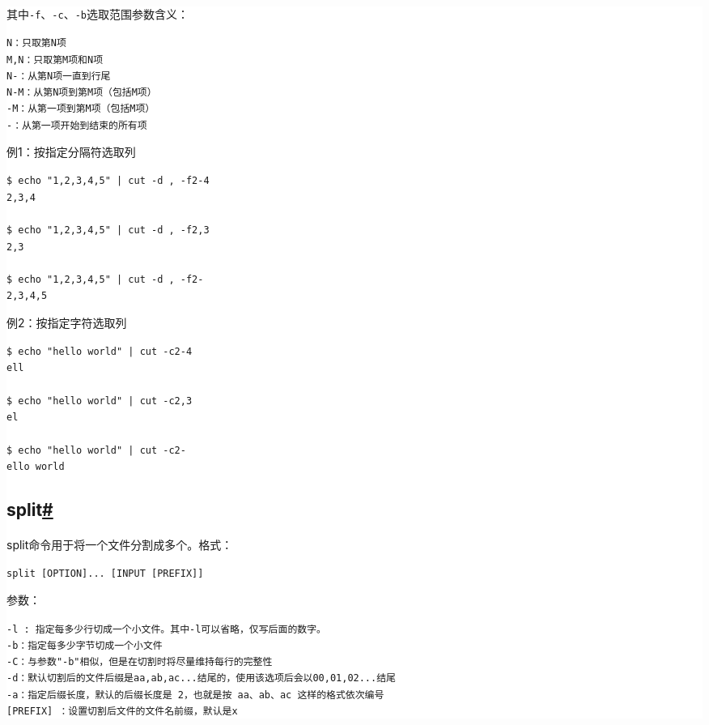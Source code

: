 其中`-f`、`-c`、`-b`选取范围参数含义：

```null
N：只取第N项
M,N：只取第M项和N项
N-：从第N项一直到行尾
N-M：从第N项到第M项（包括M项）
-M：从第一项到第M项（包括M项）
-：从第一项开始到结束的所有项

```

例1：按指定分隔符选取列

```null
$ echo "1,2,3,4,5" | cut -d , -f2-4
2,3,4

$ echo "1,2,3,4,5" | cut -d , -f2,3
2,3

$ echo "1,2,3,4,5" | cut -d , -f2-
2,3,4,5

```

例2：按指定字符选取列

```null
$ echo "hello world" | cut -c2-4
ell

$ echo "hello world" | cut -c2,3
el

$ echo "hello world" | cut -c2-
ello world

```

split[#](#split)
----------------

split命令用于将一个文件分割成多个。格式：

```null
split [OPTION]... [INPUT [PREFIX]]

```

参数：

```null
-l : 指定每多少行切成一个小文件。其中-l可以省略，仅写后面的数字。
-b：指定每多少字节切成一个小文件
-C：与参数"-b"相似，但是在切割时将尽量维持每行的完整性
-d：默认切割后的文件后缀是aa,ab,ac...结尾的，使用该选项后会以00,01,02...结尾
-a：指定后缀长度，默认的后缀长度是 2，也就是按 aa、ab、ac 这样的格式依次编号
[PREFIX] ：设置切割后文件的文件名前缀，默认是x

```
